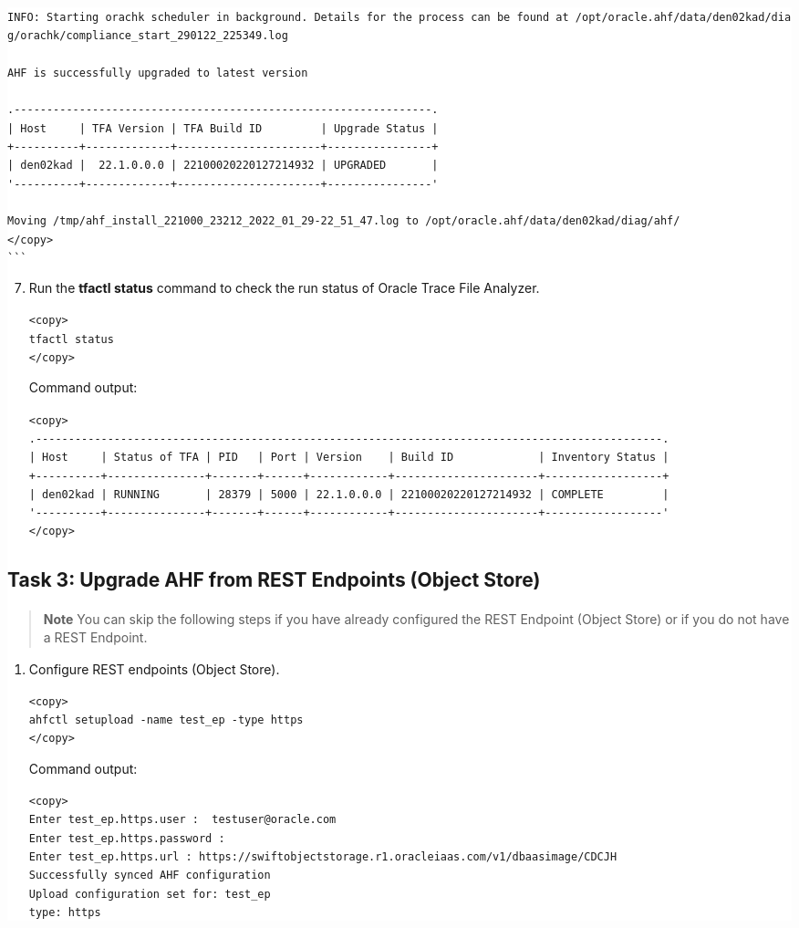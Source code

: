	INFO: Starting orachk scheduler in background. Details for the process can be found at /opt/oracle.ahf/data/den02kad/diag/orachk/compliance_start_290122_225349.log

	AHF is successfully upgraded to latest version

	.----------------------------------------------------------------.
	| Host     | TFA Version | TFA Build ID         | Upgrade Status |
	+----------+-------------+----------------------+----------------+
	| den02kad |  22.1.0.0.0 | 22100020220127214932 | UPGRADED       |
	'----------+-------------+----------------------+----------------'

	Moving /tmp/ahf_install_221000_23212_2022_01_29-22_51_47.log to /opt/oracle.ahf/data/den02kad/diag/ahf/
	</copy>
	```

7. Run the **tfactl status** command to check the run status of Oracle Trace File Analyzer.

	```
	<copy>
	tfactl status
	</copy>
	```
	Command output:

	```
	<copy>
	.------------------------------------------------------------------------------------------------.
	| Host     | Status of TFA | PID   | Port | Version    | Build ID             | Inventory Status |
	+----------+---------------+-------+------+------------+----------------------+------------------+
	| den02kad | RUNNING       | 28379 | 5000 | 22.1.0.0.0 | 22100020220127214932 | COMPLETE         |
	'----------+---------------+-------+------+------------+----------------------+------------------'
	</copy>
	```

## Task 3: Upgrade AHF from REST Endpoints (Object Store)

>**Note** You can skip the following steps if you have already configured the REST Endpoint (Object Store) or if you do not have a REST Endpoint.

1. Configure REST endpoints (Object Store).

	```
	<copy>
	ahfctl setupload -name test_ep -type https
	</copy>
	```
	Command output:

	```
	<copy>
	Enter test_ep.https.user :  testuser@oracle.com
	Enter test_ep.https.password :
	Enter test_ep.https.url : https://swiftobjectstorage.r1.oracleiaas.com/v1/dbaasimage/CDCJH
	Successfully synced AHF configuration
	Upload configuration set for: test_ep
	type: https
